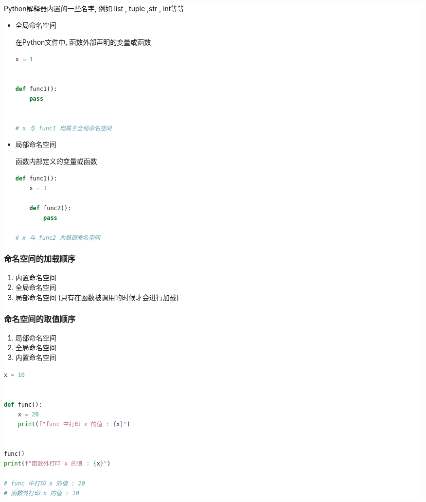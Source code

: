   Python解释器内置的一些名字, 例如 list , tuple ,str , int等等

- 全局命名空间

  在Python文件中, 函数外部声明的变量或函数

  ```python
  x = 1
  
  
  def func1():
      pass
  
    
  # x 与 func1 均属于全局命名空间
  ```

- 局部命名空间

  函数内部定义的变量或函数

  ```python
  def func1():
      x = 1
  
      def func2():
          pass
  
  # x 与 func2 为局部命名空间
  ```

### 命名空间的加载顺序

1. 内置命名空间
2. 全局命名空间
3. 局部命名空间 (只有在函数被调用的时候才会进行加载)

### 命名空间的取值顺序

1. 局部命名空间
2. 全局命名空间
3. 内置命名空间

```python
x = 10


def func():
    x = 20
    print(f"func 中打印 x 的值 : {x}")


func()
print(f"函数外打印 x 的值 : {x}")

# func 中打印 x 的值 : 20
# 函数外打印 x 的值 : 10
```
